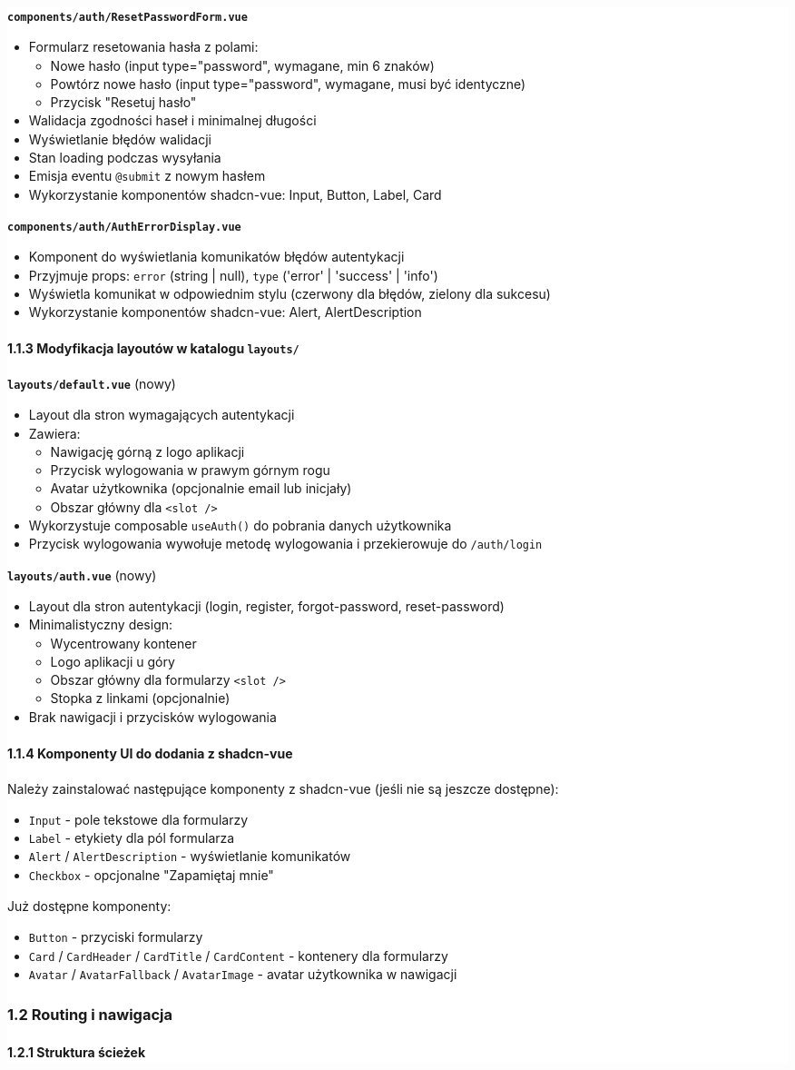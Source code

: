 **`components/auth/ResetPasswordForm.vue`**
- Formularz resetowania hasła z polami:
  - Nowe hasło (input type="password", wymagane, min 6 znaków)
  - Powtórz nowe hasło (input type="password", wymagane, musi być identyczne)
  - Przycisk "Resetuj hasło"
- Walidacja zgodności haseł i minimalnej długości
- Wyświetlanie błędów walidacji
- Stan loading podczas wysyłania
- Emisja eventu `@submit` z nowym hasłem
- Wykorzystanie komponentów shadcn-vue: Input, Button, Label, Card

**`components/auth/AuthErrorDisplay.vue`**
- Komponent do wyświetlania komunikatów błędów autentykacji
- Przyjmuje props: `error` (string | null), `type` ('error' | 'success' | 'info')
- Wyświetla komunikat w odpowiednim stylu (czerwony dla błędów, zielony dla sukcesu)
- Wykorzystanie komponentów shadcn-vue: Alert, AlertDescription

#### 1.1.3 Modyfikacja layoutów w katalogu `layouts/`

**`layouts/default.vue`** (nowy)
- Layout dla stron wymagających autentykacji
- Zawiera:
  - Nawigację górną z logo aplikacji
  - Przycisk wylogowania w prawym górnym rogu
  - Avatar użytkownika (opcjonalnie email lub inicjały)
  - Obszar główny dla `<slot />`
- Wykorzystuje composable `useAuth()` do pobrania danych użytkownika
- Przycisk wylogowania wywołuje metodę wylogowania i przekierowuje do `/auth/login`

**`layouts/auth.vue`** (nowy)
- Layout dla stron autentykacji (login, register, forgot-password, reset-password)
- Minimalistyczny design:
  - Wycentrowany kontener
  - Logo aplikacji u góry
  - Obszar główny dla formularzy `<slot />`
  - Stopka z linkami (opcjonalnie)
- Brak nawigacji i przycisków wylogowania

#### 1.1.4 Komponenty UI do dodania z shadcn-vue

Należy zainstalować następujące komponenty z shadcn-vue (jeśli nie są jeszcze dostępne):
- `Input` - pole tekstowe dla formularzy
- `Label` - etykiety dla pól formularza
- `Alert` / `AlertDescription` - wyświetlanie komunikatów
- `Checkbox` - opcjonalne "Zapamiętaj mnie"

Już dostępne komponenty:
- `Button` - przyciski formularzy
- `Card` / `CardHeader` / `CardTitle` / `CardContent` - kontenery dla formularzy
- `Avatar` / `AvatarFallback` / `AvatarImage` - avatar użytkownika w nawigacji

### 1.2 Routing i nawigacja

#### 1.2.1 Struktura ścieżek
